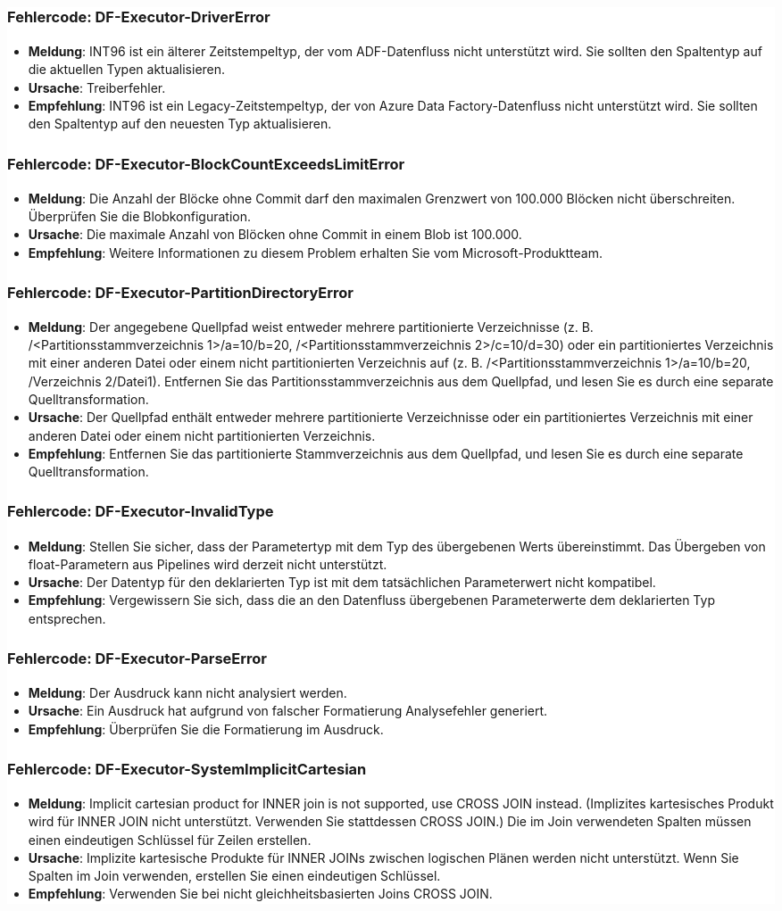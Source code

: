 ### <a name="error-code-df-executor-drivererror"></a>Fehlercode: DF-Executor-DriverError
- **Meldung**: INT96 ist ein älterer Zeitstempeltyp, der vom ADF-Datenfluss nicht unterstützt wird. Sie sollten den Spaltentyp auf die aktuellen Typen aktualisieren.
- **Ursache**: Treiberfehler.
- **Empfehlung**: INT96 ist ein Legacy-Zeitstempeltyp, der von Azure Data Factory-Datenfluss nicht unterstützt wird. Sie sollten den Spaltentyp auf den neuesten Typ aktualisieren.

### <a name="error-code-df-executor-blockcountexceedslimiterror"></a>Fehlercode: DF-Executor-BlockCountExceedsLimitError
- **Meldung**: Die Anzahl der Blöcke ohne Commit darf den maximalen Grenzwert von 100.000 Blöcken nicht überschreiten. Überprüfen Sie die Blobkonfiguration.
- **Ursache**: Die maximale Anzahl von Blöcken ohne Commit in einem Blob ist 100.000.
- **Empfehlung**: Weitere Informationen zu diesem Problem erhalten Sie vom Microsoft-Produktteam.

### <a name="error-code-df-executor-partitiondirectoryerror"></a>Fehlercode: DF-Executor-PartitionDirectoryError
- **Meldung**: Der angegebene Quellpfad weist entweder mehrere partitionierte Verzeichnisse (z. B. <Source Path>/<Partitionsstammverzeichnis 1>/a=10/b=20, <Source Path>/<Partitionsstammverzeichnis 2>/c=10/d=30) oder ein partitioniertes Verzeichnis mit einer anderen Datei oder einem nicht partitionierten Verzeichnis auf (z. B. <Source Path>/<Partitionsstammverzeichnis 1>/a=10/b=20, <Source Path>/Verzeichnis 2/Datei1). Entfernen Sie das Partitionsstammverzeichnis aus dem Quellpfad, und lesen Sie es durch eine separate Quelltransformation.
- **Ursache**: Der Quellpfad enthält entweder mehrere partitionierte Verzeichnisse oder ein partitioniertes Verzeichnis mit einer anderen Datei oder einem nicht partitionierten Verzeichnis.
- **Empfehlung**: Entfernen Sie das partitionierte Stammverzeichnis aus dem Quellpfad, und lesen Sie es durch eine separate Quelltransformation.

### <a name="error-code-df-executor-invalidtype"></a>Fehlercode: DF-Executor-InvalidType
- **Meldung**: Stellen Sie sicher, dass der Parametertyp mit dem Typ des übergebenen Werts übereinstimmt. Das Übergeben von float-Parametern aus Pipelines wird derzeit nicht unterstützt.
- **Ursache**: Der Datentyp für den deklarierten Typ ist mit dem tatsächlichen Parameterwert nicht kompatibel.
- **Empfehlung**: Vergewissern Sie sich, dass die an den Datenfluss übergebenen Parameterwerte dem deklarierten Typ entsprechen.

### <a name="error-code-df-executor-parseerror"></a>Fehlercode: DF-Executor-ParseError
- **Meldung**: Der Ausdruck kann nicht analysiert werden.
- **Ursache**: Ein Ausdruck hat aufgrund von falscher Formatierung Analysefehler generiert.
- **Empfehlung**: Überprüfen Sie die Formatierung im Ausdruck.

### <a name="error-code-df-executor-systemimplicitcartesian"></a>Fehlercode: DF-Executor-SystemImplicitCartesian
- **Meldung**: Implicit cartesian product for INNER join is not supported, use CROSS JOIN instead. (Implizites kartesisches Produkt wird für INNER JOIN nicht unterstützt. Verwenden Sie stattdessen CROSS JOIN.) Die im Join verwendeten Spalten müssen einen eindeutigen Schlüssel für Zeilen erstellen.
- **Ursache**: Implizite kartesische Produkte für INNER JOINs zwischen logischen Plänen werden nicht unterstützt. Wenn Sie Spalten im Join verwenden, erstellen Sie einen eindeutigen Schlüssel.
- **Empfehlung**: Verwenden Sie bei nicht gleichheitsbasierten Joins CROSS JOIN.
